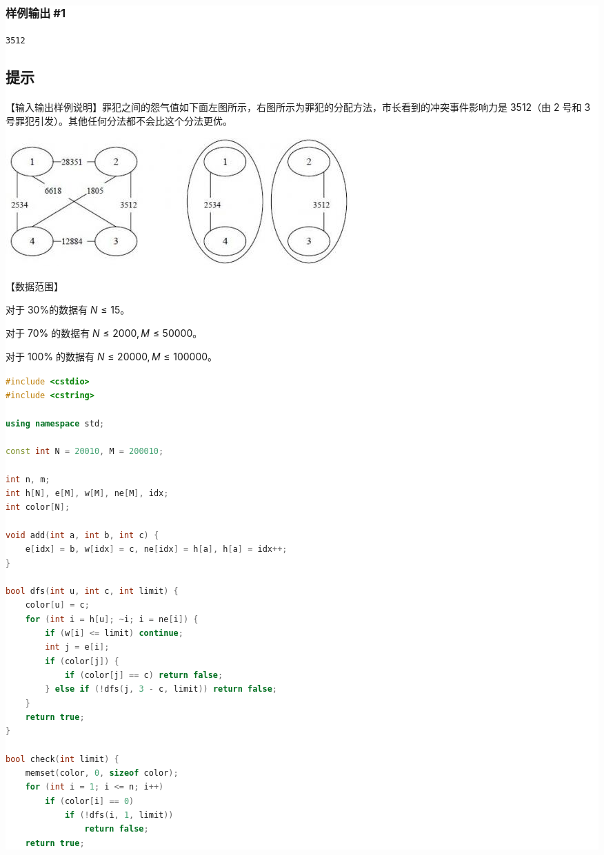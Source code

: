 ### 样例输出 #1

```
3512
```

## 提示

【输入输出样例说明】罪犯之间的怨气值如下面左图所示，右图所示为罪犯的分配方法，市长看到的冲突事件影响力是 $3512$（由 $2$ 号和 $3$ 号罪犯引发）。其他任何分法都不会比这个分法更优。

 ![](%E5%BA%93/298.png) 

【数据范围】  

对于 $30\%$的数据有 $N\leq 15$。

对于 $70\%$ 的数据有 $N\leq 2000,M\leq 50000$。  

对于 $100\%$ 的数据有 $N\leq 20000,M\leq 100000$。



```c++
#include <cstdio>
#include <cstring>

using namespace std;

const int N = 20010, M = 200010;

int n, m;
int h[N], e[M], w[M], ne[M], idx;
int color[N];

void add(int a, int b, int c) {
    e[idx] = b, w[idx] = c, ne[idx] = h[a], h[a] = idx++;
}

bool dfs(int u, int c, int limit) {
    color[u] = c;
    for (int i = h[u]; ~i; i = ne[i]) {
        if (w[i] <= limit) continue;
        int j = e[i];
        if (color[j]) {
            if (color[j] == c) return false;
        } else if (!dfs(j, 3 - c, limit)) return false;
    }
    return true;
}

bool check(int limit) {
    memset(color, 0, sizeof color);
    for (int i = 1; i <= n; i++)
        if (color[i] == 0)
            if (!dfs(i, 1, limit))
                return false;
    return true;
```